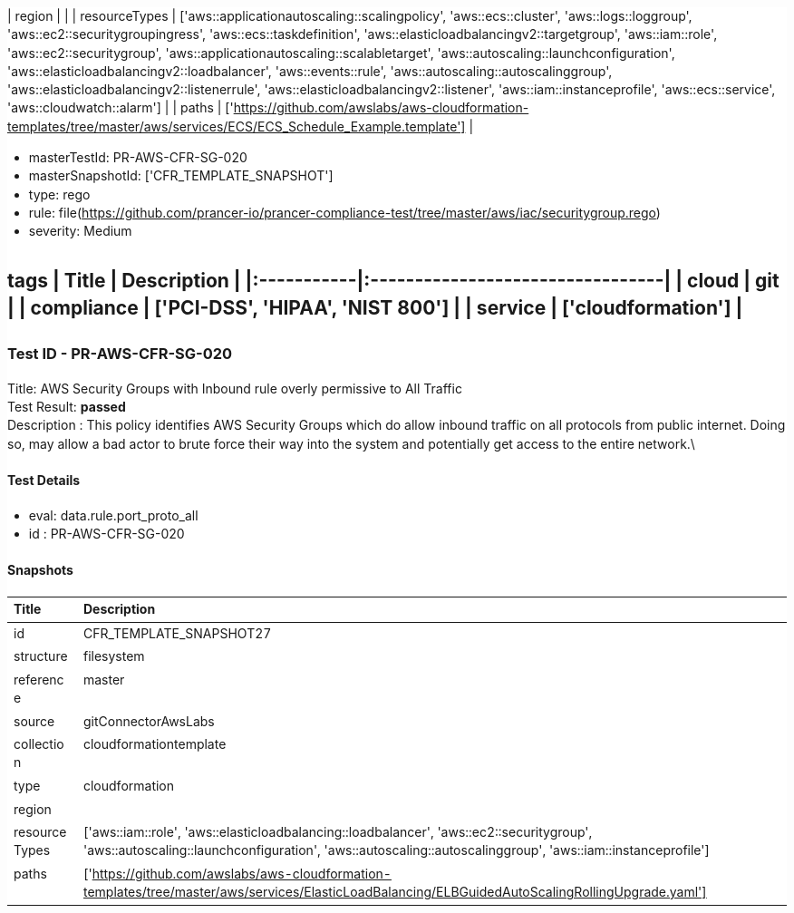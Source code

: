| region        |                                                                                                                                                                                                                                                                                                                                                                                                                                                                                                                                                                                                                     |
| resourceTypes | ['aws::applicationautoscaling::scalingpolicy', 'aws::ecs::cluster', 'aws::logs::loggroup', 'aws::ec2::securitygroupingress', 'aws::ecs::taskdefinition', 'aws::elasticloadbalancingv2::targetgroup', 'aws::iam::role', 'aws::ec2::securitygroup', 'aws::applicationautoscaling::scalabletarget', 'aws::autoscaling::launchconfiguration', 'aws::elasticloadbalancingv2::loadbalancer', 'aws::events::rule', 'aws::autoscaling::autoscalinggroup', 'aws::elasticloadbalancingv2::listenerrule', 'aws::elasticloadbalancingv2::listener', 'aws::iam::instanceprofile', 'aws::ecs::service', 'aws::cloudwatch::alarm'] |
| paths         | ['https://github.com/awslabs/aws-cloudformation-templates/tree/master/aws/services/ECS/ECS_Schedule_Example.template']                                                                                                                                                                                                                                                                                                                                                                                                                                                                                              |

- masterTestId: PR-AWS-CFR-SG-020
- masterSnapshotId: ['CFR_TEMPLATE_SNAPSHOT']
- type: rego
- rule: file(https://github.com/prancer-io/prancer-compliance-test/tree/master/aws/iac/securitygroup.rego)
- severity: Medium

tags
| Title      | Description                      |
|:-----------|:---------------------------------|
| cloud      | git                              |
| compliance | ['PCI-DSS', 'HIPAA', 'NIST 800'] |
| service    | ['cloudformation']               |
----------------------------------------------------------------


### Test ID - PR-AWS-CFR-SG-020
Title: AWS Security Groups with Inbound rule overly permissive to All Traffic\
Test Result: **passed**\
Description : This policy identifies AWS Security Groups which do allow inbound traffic on all protocols from public internet. Doing so, may allow a bad actor to brute force their way into the system and potentially get access to the entire network.\

#### Test Details
- eval: data.rule.port_proto_all
- id : PR-AWS-CFR-SG-020

#### Snapshots
| Title         | Description                                                                                                                                                                                          |
|:--------------|:-----------------------------------------------------------------------------------------------------------------------------------------------------------------------------------------------------|
| id            | CFR_TEMPLATE_SNAPSHOT27                                                                                                                                                                              |
| structure     | filesystem                                                                                                                                                                                           |
| reference     | master                                                                                                                                                                                               |
| source        | gitConnectorAwsLabs                                                                                                                                                                                  |
| collection    | cloudformationtemplate                                                                                                                                                                               |
| type          | cloudformation                                                                                                                                                                                       |
| region        |                                                                                                                                                                                                      |
| resourceTypes | ['aws::iam::role', 'aws::elasticloadbalancing::loadbalancer', 'aws::ec2::securitygroup', 'aws::autoscaling::launchconfiguration', 'aws::autoscaling::autoscalinggroup', 'aws::iam::instanceprofile'] |
| paths         | ['https://github.com/awslabs/aws-cloudformation-templates/tree/master/aws/services/ElasticLoadBalancing/ELBGuidedAutoScalingRollingUpgrade.yaml']                                                    |
